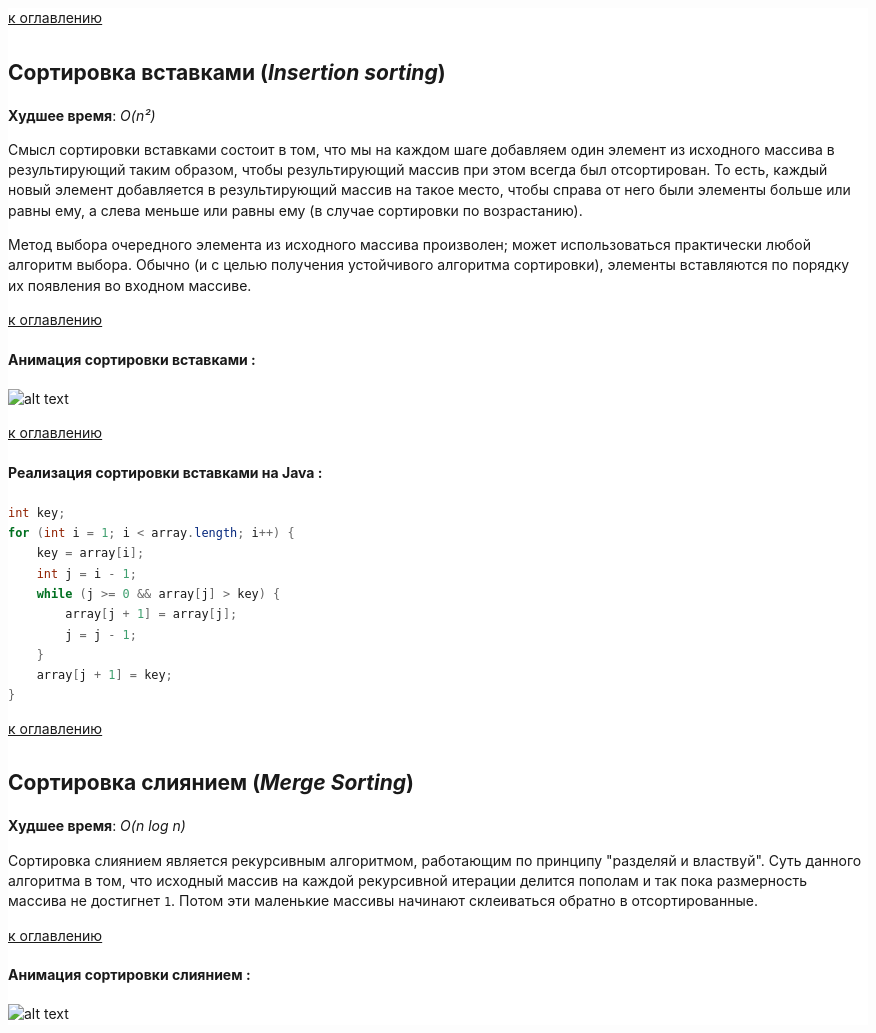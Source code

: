 [к оглавлению](#Алгоритмы)

## Сортировка вставками (_Insertion sorting_)

__Худшее время__: _O(n²)_

Смысл сортировки вставками состоит в том, что мы на каждом шаге добавляем один элемент из исходного массива в результирующий таким образом, чтобы результирующий массив при этом всегда был отсортирован. То есть, каждый новый элемент добавляется в результирующий массив на такое место, чтобы справа от него были элементы больше или равны ему, а слева меньше или равны ему (в случае сортировки по возрастанию).

Метод выбора очередного элемента из исходного массива произволен; может использоваться практически любой алгоритм выбора. Обычно (и с целью получения устойчивого алгоритма сортировки), элементы вставляются по порядку их появления во входном массиве.

[к оглавлению](#Алгоритмы)

#### Анимация сортировки вставками :

![alt text](https://www.globalsoftwaresupport.com/wp-content/uploads/2017/02/ezgif.com-video-to-gif-13-1.gif)

[к оглавлению](#Алгоритмы)

#### Реализация сортировки вставками на Java :
```java
int key;
for (int i = 1; i < array.length; i++) {
    key = array[i];
    int j = i - 1;
    while (j >= 0 && array[j] > key) {
        array[j + 1] = array[j];
        j = j - 1;
    }
    array[j + 1] = key;
}
```

[к оглавлению](#Алгоритмы)

## Сортировка слиянием (_Merge Sorting_)

__Худшее время__: _O(n log n)_

Сортировка слиянием является рекурсивным алгоритмом, работающим по принципу "разделяй и властвуй". Суть данного алгоритма в том, что исходный массив на каждой рекурсивной итерации делится пополам и так пока размерность массива не достигнет `1`. Потом эти маленькие массивы начинают склеиваться обратно в отсортированные. 

[к оглавлению](#Алгоритмы)

#### Анимация сортировки слиянием :

![alt text](https://upload.wikimedia.org/wikipedia/commons/c/cc/Merge-sort-example-300px.gif)
